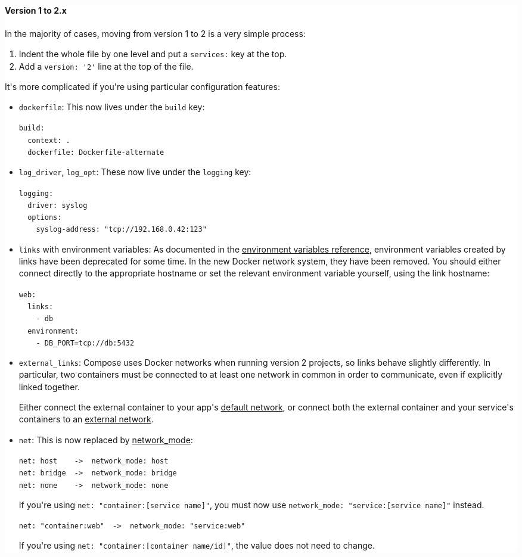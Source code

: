 #### Version 1 to 2.x

In the majority of cases, moving from version 1 to 2 is a very simple process:

1. Indent the whole file by one level and put a `services:` key at the top.
2. Add a `version: '2'` line at the top of the file.

It's more complicated if you're using particular configuration features:

-   `dockerfile`: This now lives under the `build` key:

        build:
          context: .
          dockerfile: Dockerfile-alternate

-   `log_driver`, `log_opt`: These now live under the `logging` key:

        logging:
          driver: syslog
          options:
            syslog-address: "tcp://192.168.0.42:123"

-   `links` with environment variables: As documented in the
    [environment variables reference](link-env-deprecated.md), environment variables
    created by
    links have been deprecated for some time. In the new Docker network system,
    they have been removed. You should either connect directly to the
    appropriate hostname or set the relevant environment variable yourself,
    using the link hostname:

        web:
          links:
            - db
          environment:
            - DB_PORT=tcp://db:5432

-   `external_links`: Compose uses Docker networks when running version 2
    projects, so links behave slightly differently. In particular, two
    containers must be connected to at least one network in common in order to
    communicate, even if explicitly linked together.

    Either connect the external container to your app's
    [default network](networking.md), or connect both the external container and
    your service's containers to an
    [external network](networking.md#using-a-pre-existing-network).

-   `net`: This is now replaced by [network_mode](compose-file.md#network_mode):

        net: host    ->  network_mode: host
        net: bridge  ->  network_mode: bridge
        net: none    ->  network_mode: none

    If you're using `net: "container:[service name]"`, you must now use
    `network_mode: "service:[service name]"` instead.

        net: "container:web"  ->  network_mode: "service:web"

    If you're using `net: "container:[container name/id]"`, the value does not
    need to change.
